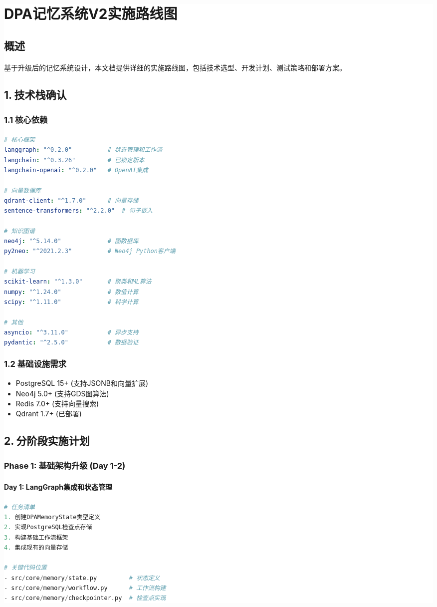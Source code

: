 # DPA记忆系统V2实施路线图

## 概述

基于升级后的记忆系统设计，本文档提供详细的实施路线图，包括技术选型、开发计划、测试策略和部署方案。

## 1. 技术栈确认

### 1.1 核心依赖
```yaml
# 核心框架
langgraph: "^0.2.0"          # 状态管理和工作流
langchain: "^0.3.26"         # 已锁定版本
langchain-openai: "^0.2.0"   # OpenAI集成

# 向量数据库
qdrant-client: "^1.7.0"      # 向量存储
sentence-transformers: "^2.2.0"  # 句子嵌入

# 知识图谱
neo4j: "^5.14.0"             # 图数据库
py2neo: "^2021.2.3"          # Neo4j Python客户端

# 机器学习
scikit-learn: "^1.3.0"       # 聚类和ML算法
numpy: "^1.24.0"             # 数值计算
scipy: "^1.11.0"             # 科学计算

# 其他
asyncio: "^3.11.0"           # 异步支持
pydantic: "^2.5.0"           # 数据验证
```

### 1.2 基础设施需求
- PostgreSQL 15+ (支持JSONB和向量扩展)
- Neo4j 5.0+ (支持GDS图算法)
- Redis 7.0+ (支持向量搜索)
- Qdrant 1.7+ (已部署)

## 2. 分阶段实施计划

### Phase 1: 基础架构升级 (Day 1-2)

#### Day 1: LangGraph集成和状态管理
```python
# 任务清单
1. 创建DPAMemoryState类型定义
2. 实现PostgreSQL检查点存储
3. 构建基础工作流框架
4. 集成现有的向量存储

# 关键代码位置
- src/core/memory/state.py         # 状态定义
- src/core/memory/workflow.py      # 工作流构建
- src/core/memory/checkpointer.py  # 检查点实现
```
